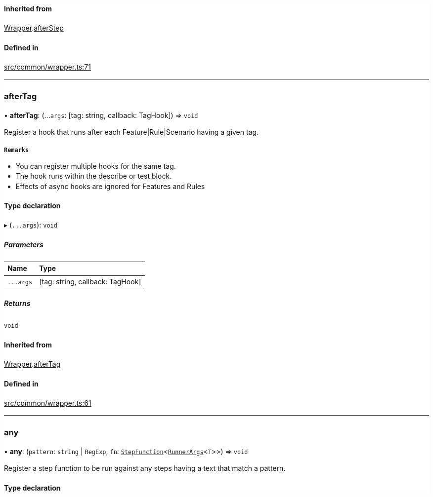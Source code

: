 #### Inherited from

[Wrapper](common.Wrapper.md).[afterStep](common.Wrapper.md#afterstep)

#### Defined in

[src/common/wrapper.ts:71](https://github.com/Niitch/gherkin-wrapper/blob/0fb44bdd84c0fef4ddb343cfa7f4026e36d5dacf/src/common/wrapper.ts#L71)

___

### afterTag

• **afterTag**: (...`args`: [tag: string, callback: TagHook]) => `void`

Register a hook that runs after each Feature|Rule|Scenario having a given tag.

**`Remarks`**

- You can register multiple hooks for the same tag.
- The hook runs within the describe or test block.
- Effects of async hooks are ignored for Features and Rules

#### Type declaration

▸ (`...args`): `void`

##### Parameters

| Name | Type |
| :------ | :------ |
| `...args` | [tag: string, callback: TagHook] |

##### Returns

`void`

#### Inherited from

[Wrapper](common.Wrapper.md).[afterTag](common.Wrapper.md#aftertag)

#### Defined in

[src/common/wrapper.ts:61](https://github.com/Niitch/gherkin-wrapper/blob/0fb44bdd84c0fef4ddb343cfa7f4026e36d5dacf/src/common/wrapper.ts#L61)

___

### any

• **any**: (`pattern`: `string` \| `RegExp`, `fn`: [`StepFunction`](../modules/common.md#stepfunction)\<[`RunnerArgs`](../modules/playwright.md#runnerargs)\<`T`\>\>) => `void`

Register a step function to be run against any steps having a text that match a pattern.

#### Type declaration
